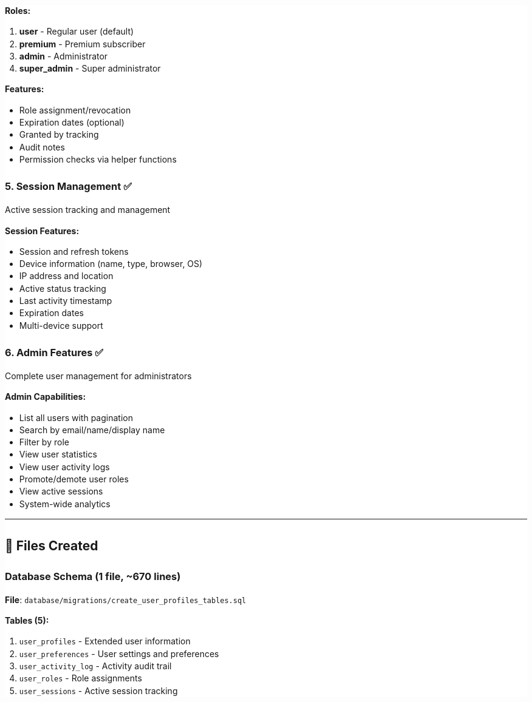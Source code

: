 **Roles:**
1. **user** - Regular user (default)
2. **premium** - Premium subscriber
3. **admin** - Administrator
4. **super_admin** - Super administrator

**Features:**
- Role assignment/revocation
- Expiration dates (optional)
- Granted by tracking
- Audit notes
- Permission checks via helper functions

### 5. Session Management ✅
Active session tracking and management

**Session Features:**
- Session and refresh tokens
- Device information (name, type, browser, OS)
- IP address and location
- Active status tracking
- Last activity timestamp
- Expiration dates
- Multi-device support

### 6. Admin Features ✅
Complete user management for administrators

**Admin Capabilities:**
- List all users with pagination
- Search by email/name/display name
- Filter by role
- View user statistics
- View user activity logs
- Promote/demote user roles
- View active sessions
- System-wide analytics

---

## 📁 Files Created

### Database Schema (1 file, ~670 lines)
**File**: `database/migrations/create_user_profiles_tables.sql`

**Tables (5):**
1. `user_profiles` - Extended user information
2. `user_preferences` - User settings and preferences
3. `user_activity_log` - Activity audit trail
4. `user_roles` - Role assignments
5. `user_sessions` - Active session tracking
